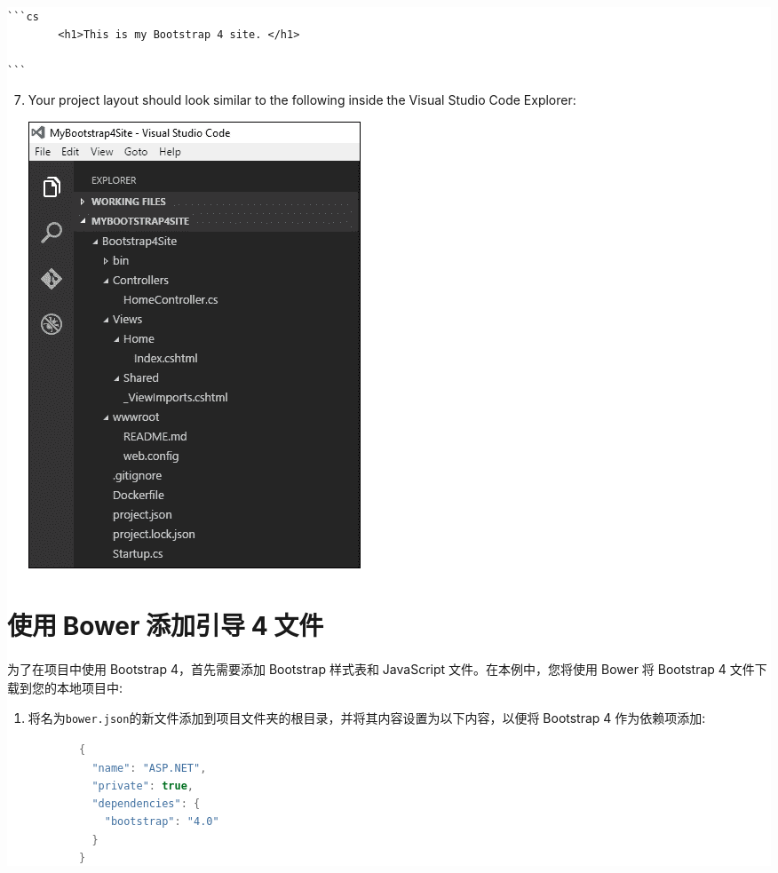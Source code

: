     ```cs
            <h1>This is my Bootstrap 4 site. </h1> 

    ```

7.  Your project layout should look similar to the following inside the Visual Studio Code Explorer:

    ![Adding a default route controller and view](img/image_08_004.jpg)

# 使用 Bower 添加引导 4 文件

为了在项目中使用 Bootstrap 4，首先需要添加 Bootstrap 样式表和 JavaScript 文件。在本例中，您将使用 Bower 将 Bootstrap 4 文件下载到您的本地项目中:

1.  将名为`bower.json`的新文件添加到项目文件夹的根目录，并将其内容设置为以下内容，以便将 Bootstrap 4 作为依赖项添加:

    ```cs
            { 
              "name": "ASP.NET", 
              "private": true, 
              "dependencies": { 
                "bootstrap": "4.0" 
              } 
            } 

    ```

